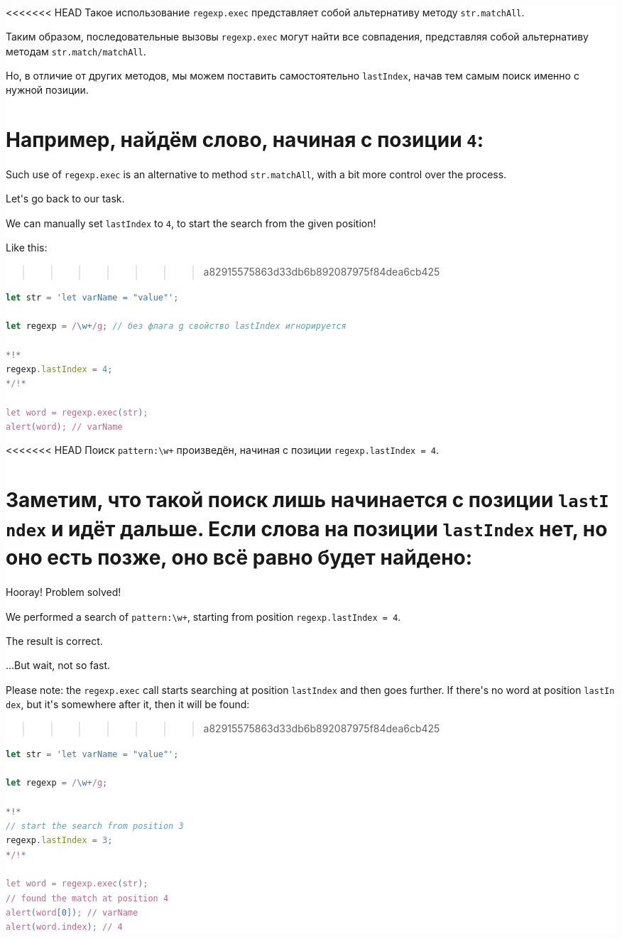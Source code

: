<<<<<<< HEAD
Такое использование `regexp.exec` представляет собой альтернативу методу `str.matchAll`.

Таким образом, последовательные вызовы `regexp.exec` могут найти все совпадения, представляя собой альтернативу методам `str.match/matchAll`.

Но, в отличие от других методов, мы можем поставить самостоятельно `lastIndex`, начав тем самым поиск именно с нужной позиции.

Например, найдём слово, начиная с позиции `4`:
=======
Such use of `regexp.exec` is an alternative to method `str.matchAll`, with a bit more control over the process.

Let's go back to our task.

We can manually set `lastIndex` to `4`, to start the search from the given position!

Like this:
>>>>>>> a82915575863d33db6b892087975f84dea6cb425

```js run
let str = 'let varName = "value"';

let regexp = /\w+/g; // без флага g свойство lastIndex игнорируется

*!*
regexp.lastIndex = 4;
*/!*

let word = regexp.exec(str);
alert(word); // varName
```

<<<<<<< HEAD
Поиск `pattern:\w+` произведён, начиная с позиции `regexp.lastIndex = 4`.

Заметим, что такой поиск лишь начинается с позиции `lastIndex` и идёт дальше. Если слова на позиции `lastIndex` нет, но оно есть позже, оно всё равно будет найдено:
=======
Hooray! Problem solved! 

We performed a search of `pattern:\w+`, starting from position `regexp.lastIndex = 4`.

The result is correct.

...But wait, not so fast.

Please note: the `regexp.exec` call starts searching at position `lastIndex` and then goes further. If there's no word at position `lastIndex`, but it's somewhere after it, then it will be found:
>>>>>>> a82915575863d33db6b892087975f84dea6cb425

```js run
let str = 'let varName = "value"';

let regexp = /\w+/g;

*!*
// start the search from position 3
regexp.lastIndex = 3;
*/!*

let word = regexp.exec(str); 
// found the match at position 4
alert(word[0]); // varName
alert(word.index); // 4
```

